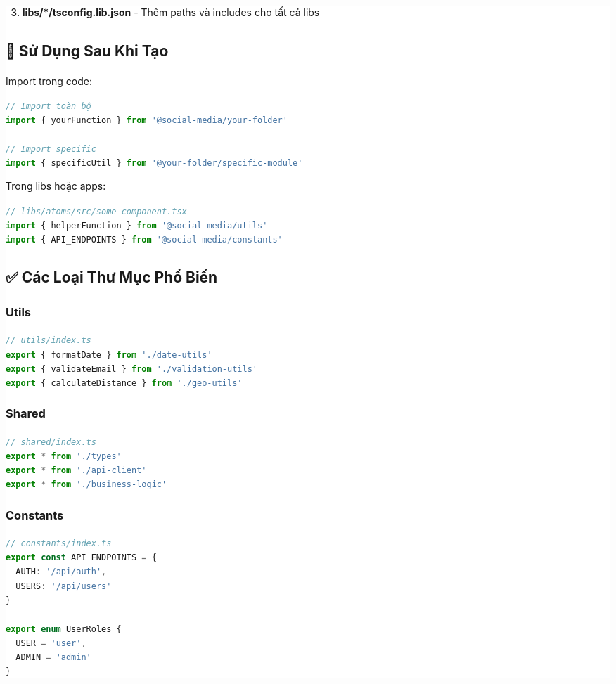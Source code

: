 3. **libs/*/tsconfig.lib.json** - Thêm paths và includes cho tất cả libs

## 🎯 Sử Dụng Sau Khi Tạo

Import trong code:

```typescript
// Import toàn bộ
import { yourFunction } from '@social-media/your-folder'

// Import specific
import { specificUtil } from '@your-folder/specific-module'
```

Trong libs hoặc apps:

```typescript
// libs/atoms/src/some-component.tsx
import { helperFunction } from '@social-media/utils'
import { API_ENDPOINTS } from '@social-media/constants'
```

## ✅ Các Loại Thư Mục Phổ Biến

### Utils
```typescript
// utils/index.ts
export { formatDate } from './date-utils'
export { validateEmail } from './validation-utils'
export { calculateDistance } from './geo-utils'
```

### Shared
```typescript
// shared/index.ts
export * from './types'
export * from './api-client'
export * from './business-logic'
```

### Constants
```typescript
// constants/index.ts
export const API_ENDPOINTS = {
  AUTH: '/api/auth',
  USERS: '/api/users'
}

export enum UserRoles {
  USER = 'user',
  ADMIN = 'admin'
}
```
